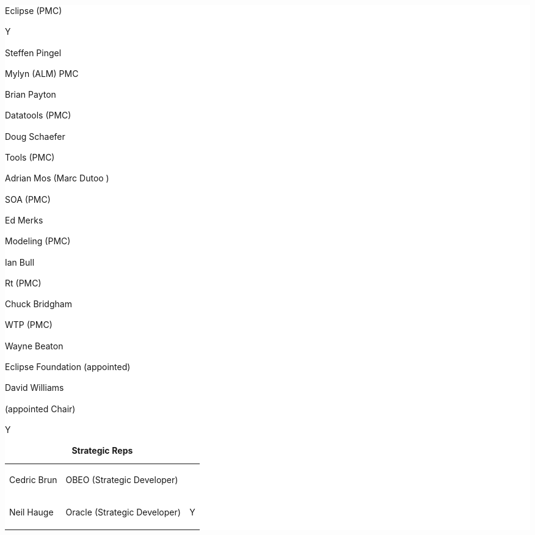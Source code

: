 <td><p>Eclipse (PMC)</p></td>
<td><p>Y</p></td>
</tr>
<tr class="odd">
<td><p>Steffen Pingel</p></td>
<td><p>Mylyn (ALM) PMC</p></td>
<td></td>
</tr>
<tr class="even">
<td><p>Brian Payton</p></td>
<td><p>Datatools (PMC)</p></td>
<td></td>
</tr>
<tr class="odd">
<td><p>Doug Schaefer</p></td>
<td><p>Tools (PMC)</p></td>
<td></td>
</tr>
<tr class="even">
<td><p>Adrian Mos (Marc Dutoo )</p></td>
<td><p>SOA (PMC)</p></td>
<td></td>
</tr>
<tr class="odd">
<td><p>Ed Merks</p></td>
<td><p>Modeling (PMC)</p></td>
<td></td>
</tr>
<tr class="even">
<td><p>Ian Bull</p></td>
<td><p>Rt (PMC)</p></td>
<td></td>
</tr>
<tr class="odd">
<td><p>Chuck Bridgham</p></td>
<td><p>WTP (PMC)</p></td>
<td></td>
</tr>
<tr class="even">
<td><p>Wayne Beaton</p></td>
<td><p>Eclipse Foundation (appointed)</p></td>
<td></td>
</tr>
<tr class="odd">
<td><p>David Williams</p></td>
<td><p>(appointed Chair)</p></td>
<td><p>Y</p></td>
</tr>
</tbody>
</table></td>
<td><table>
<caption><strong>Strategic Reps</strong></caption>
<tbody>
<tr class="odd">
<td><p>Cedric Brun</p></td>
<td><p>OBEO (Strategic Developer)</p></td>
<td></td>
</tr>
<tr class="even">
<td><p>Neil Hauge</p></td>
<td><p>Oracle (Strategic Developer)</p></td>
<td><p>Y</p></td>
</tr>
<tr class="odd">